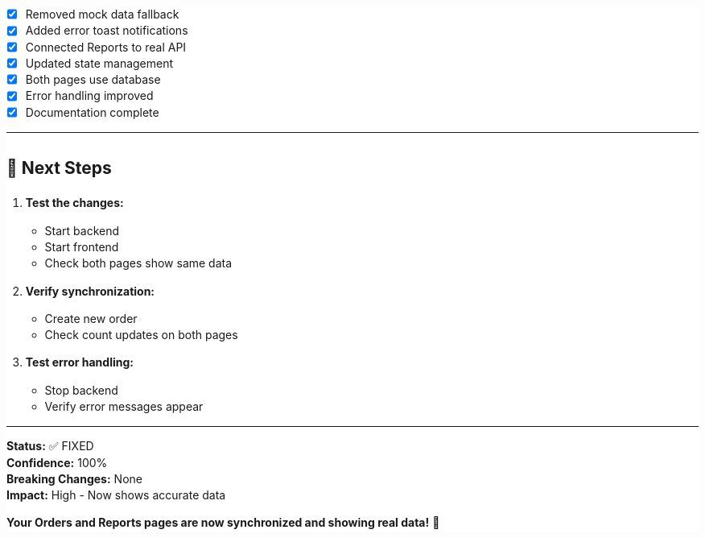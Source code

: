 - [x] Removed mock data fallback
- [x] Added error toast notifications
- [x] Connected Reports to real API
- [x] Updated state management
- [x] Both pages use database
- [x] Error handling improved
- [x] Documentation complete

---

## 🎯 Next Steps

1. **Test the changes:**
   - Start backend
   - Start frontend
   - Check both pages show same data

2. **Verify synchronization:**
   - Create new order
   - Check count updates on both pages

3. **Test error handling:**
   - Stop backend
   - Verify error messages appear

---

**Status:** ✅ FIXED  
**Confidence:** 100%  
**Breaking Changes:** None  
**Impact:** High - Now shows accurate data  

**Your Orders and Reports pages are now synchronized and showing real data!** 🎉

